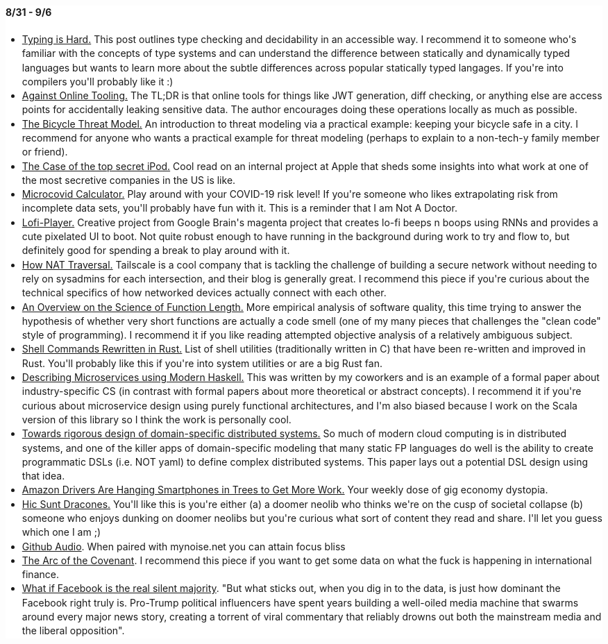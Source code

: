 #### 8/31 - 9/6

  * [Typing is Hard.](https://typing-is-hard.ch/) This post outlines type checking and decidability in an accessible way. I recommend it to someone who's familiar with the concepts of type systems and can understand the difference between statically and dynamically typed languages but wants to learn more about the subtle differences across popular statically typed langages. If you're into compilers you'll probably like it :)
  * [Against Online Tooling.](https://www.jvt.me/pƒosts/2020/09/01/against-online-tooling/) The TL;DR is that online tools for things like JWT generation, diff checking, or anything else are access points for accidentally leaking sensitive data. The author encourages doing these operations locally as much as possible.
  * [The Bicycle Threat Model.](http://calpaterson.com/bicycle-threat-model.html) An introduction to threat modeling via a practical example: keeping your bicycle safe in a city. I recommend for anyone who wants a practical example for threat modeling (perhaps to explain to a non-tech-y family member or friend).
  * [The Case of the top secret iPod.](https://tidbits.com/2020/08/17/the-case-of-the-top-secret-ipod/) Cool read on an internal project at Apple that sheds some insights into what work at one of the most secretive companies in the US is like.
  * [Microcovid Calculator.](https://www.microcovid.org/calculator) Play around with your COVID-19 risk level! If you're someone who likes extrapolating risk from incomplete data sets, you'll probably have fun with it. This is a reminder that I am Not A Doctor.
  * [Lofi-Player.](https://magenta.tensorflow.org/lofi-player) Creative project from Google Brain's magenta project that creates lo-fi beeps n boops using RNNs and provides a cute pixelated UI to boot. Not quite robust enough to have running in the background during work to try and flow to, but definitely good for spending a break to play around with it.
  * [How NAT Traversal.](https://tailscale.com/blog/how-nat-traversal-works/) Tailscale is a cool company that is tackling the challenge of building a secure network without needing to rely on sysadmins for each intersection, and their blog is generally great. I recommend this piece if you're curious about the technical specifics of how networked devices actually connect with each other.
  * [An Overview on the Science of Function Length.](https://softwarebyscience.com/very-short-functions-are-a-code-smell-an-overview-of-the-science-on-function-length/) More empirical analysis of software quality, this time trying to answer the hypothesis of whether very short functions are actually a code smell (one of my many pieces that challenges the "clean code" style of programming). I recommend it if you like reading attempted objective analysis of a relatively ambiguous subject.
  * [Shell Commands Rewritten in Rust.](https://zaiste.net/posts/shell-commands-rust/) List of shell utilities (traditionally written in C) that have been re-written and improved in Rust. You'll probably like this if you're into system utilities or are a big Rust fan.
  * [Describing Microservices using Modern Haskell.](https://dl.acm.org/doi/pdf/10.1145/3406088.3409018) This was written by my coworkers and is an example of a formal paper about industry-specific CS (in contrast with formal papers about more theoretical or abstract concepts). I recommend it if you're curious about microservice design using purely functional architectures, and I'm also biased because I work on the Scala version of this library so I think the work is personally cool.
  * [Towards rigorous design of domain-specific distributed systems.](https://dl.acm.org/doi/10.1145/2897667.2897674) So much of modern cloud computing is in distributed systems, and one of the killer apps of domain-specific modeling that many static FP languages do well is the ability to create programmatic DSLs (i.e. NOT yaml) to define complex distributed systems. This paper lays out a potential DSL design using that idea.
  * [Amazon Drivers Are Hanging Smartphones in Trees to Get More Work.](https://www.bloomberg.com/news/articles/2020-09-01/amazon-drivers-are-hanging-smartphones-in-trees-to-get-more-work) Your weekly dose of gig economy dystopia.
  * [Hic Sunt Dracones.](https://aelkus.github.io/void/2020/06/01/opening.html) You'll like this is you're either (a) a doomer neolib who thinks we're on the cusp of societal collapse (b) someone who enjoys dunking on doomer neolibs but you're curious what sort of content they read and share. I'll let you guess which one I am ;)
  * [Github Audio](https://github.audio/). When paired with mynoise.net you can attain focus bliss
  * [The Arc of the Covenant](https://offtherun.substack.com/p/the-arc-of-the-covenant). I recommend this piece if you want to get some data on what the fuck is happening in international finance.
  * [What if Facebook is the real silent majority](https://www.nytimes.com/2020/08/27/technology/what-if-facebook-is-the-real-silent-majority.html). "But what sticks out, when you dig in to the data, is just how dominant the Facebook right truly is. Pro-Trump political influencers have spent years building a well-oiled media machine that swarms around every major news story, creating a torrent of viral commentary that reliably drowns out both the mainstream media and the liberal opposition".
